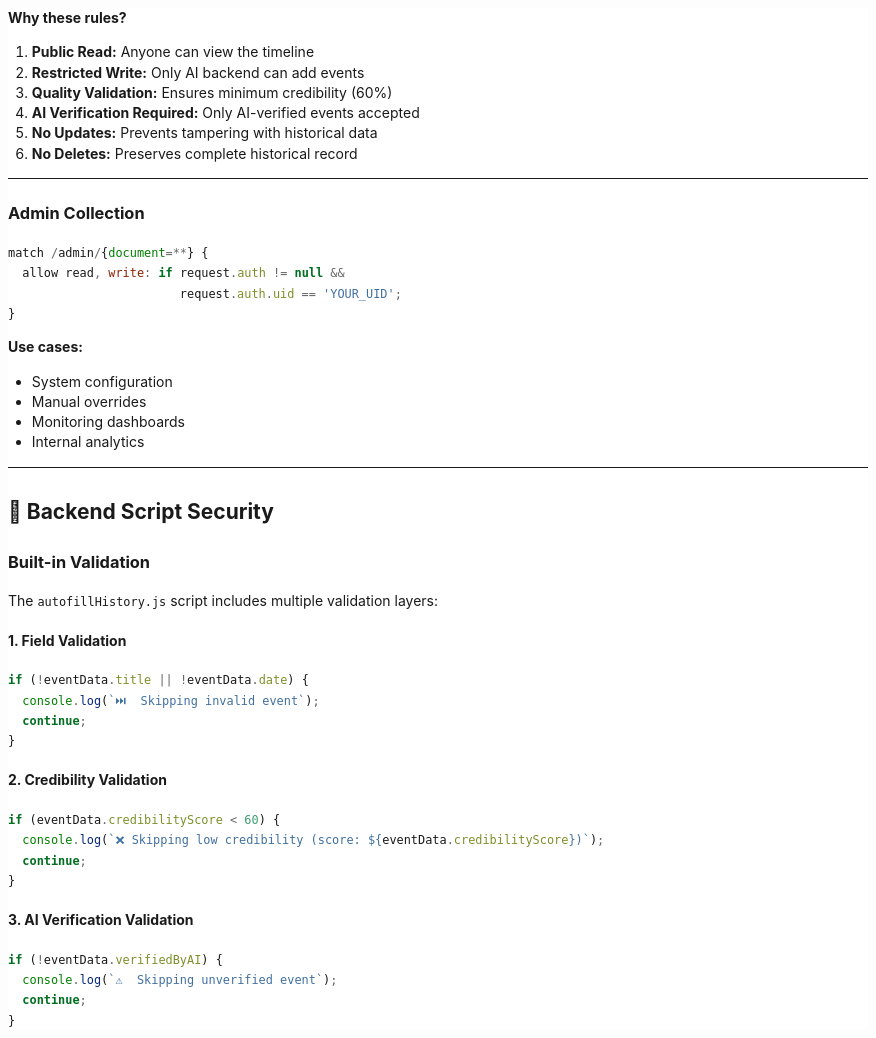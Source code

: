 **Why these rules?**

1. **Public Read:** Anyone can view the timeline
2. **Restricted Write:** Only AI backend can add events
3. **Quality Validation:** Ensures minimum credibility (60%)
4. **AI Verification Required:** Only AI-verified events accepted
5. **No Updates:** Prevents tampering with historical data
6. **No Deletes:** Preserves complete historical record

---

### Admin Collection

```javascript
match /admin/{document=**} {
  allow read, write: if request.auth != null && 
                        request.auth.uid == 'YOUR_UID';
}
```

**Use cases:**
- System configuration
- Manual overrides
- Monitoring dashboards
- Internal analytics

---

## 🔐 Backend Script Security

### Built-in Validation

The `autofillHistory.js` script includes multiple validation layers:

#### 1. Field Validation
```javascript
if (!eventData.title || !eventData.date) {
  console.log(`⏭️  Skipping invalid event`);
  continue;
}
```

#### 2. Credibility Validation
```javascript
if (eventData.credibilityScore < 60) {
  console.log(`❌ Skipping low credibility (score: ${eventData.credibilityScore})`);
  continue;
}
```

#### 3. AI Verification Validation
```javascript
if (!eventData.verifiedByAI) {
  console.log(`⚠️  Skipping unverified event`);
  continue;
}
```
